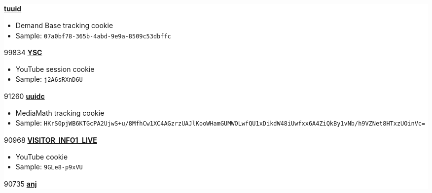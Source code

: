 <tr><td>
<strong><a href="https://webcookies.org/cookie/http/tuuid/326">tuuid</a></strong>

<ul>

<li> Demand Base tracking cookie


<li> Sample: <code>07a0bf78-365b-4abd-9e9a-8509c53dbffc</code>

</ul>
</td>
<td>99834</td></tr>

<tr><td>
<strong><a href="https://webcookies.org/cookie/http/YSC/83">YSC</a></strong>

<ul>

<li> YouTube session cookie


<li> Sample: <code>j2A6sRXnD6U</code>

</ul>
</td>
<td>91260</td></tr>

<tr><td>
<strong><a href="https://webcookies.org/cookie/http/uuidc/125">uuidc</a></strong>

<ul>

<li> MediaMath tracking cookie


<li> Sample: <code>HKrS0pjWB6KTGcPA2UjwS+u/8MfhCw1XC4AGzrzUAJlKooWHamGUMWOLwfQU1xDikdW48iUwfxx6A4ZiQkBy1vNb/h9VZNet8HTxzUOinVc=</code>

</ul>
</td>
<td>90968</td></tr>

<tr><td>
<strong><a href="https://webcookies.org/cookie/http/VISITOR_INFO1_LIVE/84">VISITOR_INFO1_LIVE</a></strong>

<ul>

<li> YouTube cookie


<li> Sample: <code>9GLe8-p9xVU</code>

</ul>
</td>
<td>90735</td></tr>

<tr><td>
<strong><a href="https://webcookies.org/cookie/http/anj/131">anj</a></strong>

<ul>
